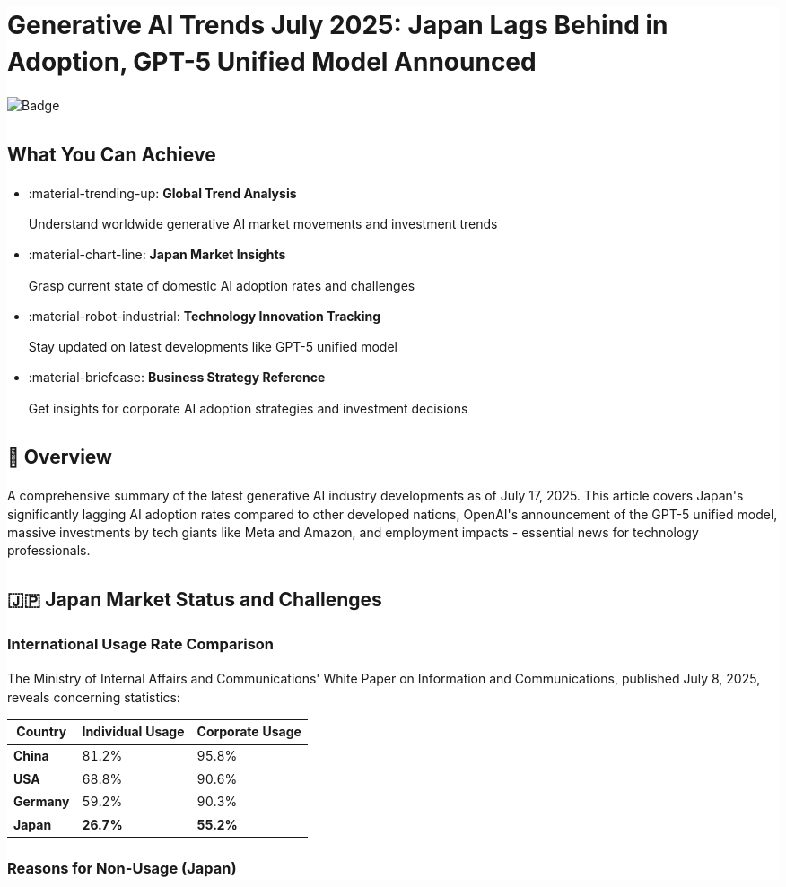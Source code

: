 # Generative AI Trends July 2025: Japan Lags Behind in Adoption, GPT-5 Unified Model Announced

![Badge](https://img.shields.io/badge/AI%20Development-Latest%20News-blue.svg)

## What You Can Achieve

<div class="grid cards" markdown>

-   :material-trending-up: **Global Trend Analysis**
    
    Understand worldwide generative AI market movements and investment trends

-   :material-chart-line: **Japan Market Insights**
    
    Grasp current state of domestic AI adoption rates and challenges

-   :material-robot-industrial: **Technology Innovation Tracking**
    
    Stay updated on latest developments like GPT-5 unified model

-   :material-briefcase: **Business Strategy Reference**
    
    Get insights for corporate AI adoption strategies and investment decisions

</div>

## 📖 Overview

A comprehensive summary of the latest generative AI industry developments as of July 17, 2025. This article covers Japan's significantly lagging AI adoption rates compared to other developed nations, OpenAI's announcement of the GPT-5 unified model, massive investments by tech giants like Meta and Amazon, and employment impacts - essential news for technology professionals.

## 🇯🇵 Japan Market Status and Challenges

### International Usage Rate Comparison

The Ministry of Internal Affairs and Communications' White Paper on Information and Communications, published July 8, 2025, reveals concerning statistics:

| Country | Individual Usage | Corporate Usage |
|---------|------------------|-----------------|
| **China** | 81.2% | 95.8% |
| **USA** | 68.8% | 90.6% |
| **Germany** | 59.2% | 90.3% |
| **Japan** | **26.7%** | **55.2%** |

### Reasons for Non-Usage (Japan)

